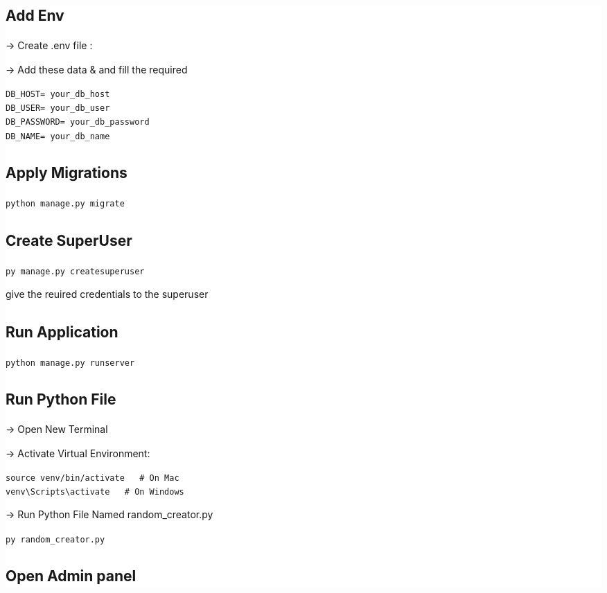 ## Add Env

-> Create .env file :

-> Add these data & and fill the required

```
DB_HOST= your_db_host
DB_USER= your_db_user
DB_PASSWORD= your_db_password
DB_NAME= your_db_name

```

## Apply Migrations


```
python manage.py migrate

```
## Create SuperUser

```
py manage.py createsuperuser
```
give the reuired credentials to the superuser

## Run Application

```
python manage.py runserver
```

## Run Python File

-> Open New Terminal

-> Activate Virtual Environment:

```
source venv/bin/activate   # On Mac
venv\Scripts\activate   # On Windows

```
-> Run Python File Named random_creator.py

```
py random_creator.py

```

## Open Admin panel
